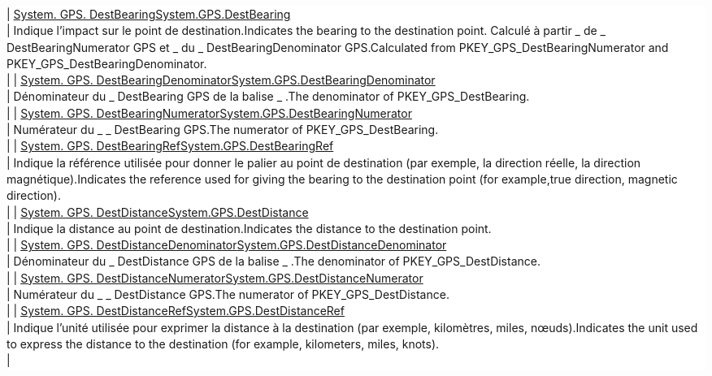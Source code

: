 | [<span data-ttu-id="9b95a-119">System. GPS. DestBearing</span><span class="sxs-lookup"><span data-stu-id="9b95a-119">System.GPS.DestBearing</span></span>](./props-system-gps-destbearing.md)<br/>                           | <span data-ttu-id="9b95a-120">Indique l’impact sur le point de destination.</span><span class="sxs-lookup"><span data-stu-id="9b95a-120">Indicates the bearing to the destination point.</span></span> <span data-ttu-id="9b95a-121">Calculé à partir \_ de \_ DestBearingNumerator GPS et \_ du \_ DestBearingDenominator GPS.</span><span class="sxs-lookup"><span data-stu-id="9b95a-121">Calculated from PKEY\_GPS\_DestBearingNumerator and PKEY\_GPS\_DestBearingDenominator.</span></span><br/>                                                                                                                                                |
| [<span data-ttu-id="9b95a-122">System. GPS. DestBearingDenominator</span><span class="sxs-lookup"><span data-stu-id="9b95a-122">System.GPS.DestBearingDenominator</span></span>](./props-system-gps-destbearingdenominator.md)<br/>     | <span data-ttu-id="9b95a-123">Dénominateur du \_ DestBearing GPS de la balise \_ .</span><span class="sxs-lookup"><span data-stu-id="9b95a-123">The denominator of PKEY\_GPS\_DestBearing.</span></span><br/>                                                                                                                                                                                                                                            |
| [<span data-ttu-id="9b95a-124">System. GPS. DestBearingNumerator</span><span class="sxs-lookup"><span data-stu-id="9b95a-124">System.GPS.DestBearingNumerator</span></span>](./props-system-gps-destbearingnumerator.md)<br/>         | <span data-ttu-id="9b95a-125">Numérateur du \_ \_ DestBearing GPS.</span><span class="sxs-lookup"><span data-stu-id="9b95a-125">The numerator of PKEY\_GPS\_DestBearing.</span></span><br/>                                                                                                                                                                                                                                              |
| [<span data-ttu-id="9b95a-126">System. GPS. DestBearingRef</span><span class="sxs-lookup"><span data-stu-id="9b95a-126">System.GPS.DestBearingRef</span></span>](./props-system-gps-destbearingref.md)<br/>                     | <span data-ttu-id="9b95a-127">Indique la référence utilisée pour donner le palier au point de destination (par exemple, la direction réelle, la direction magnétique).</span><span class="sxs-lookup"><span data-stu-id="9b95a-127">Indicates the reference used for giving the bearing to the destination point (for example,true direction, magnetic direction).</span></span><br/>                                                                                                                                                        |
| [<span data-ttu-id="9b95a-128">System. GPS. DestDistance</span><span class="sxs-lookup"><span data-stu-id="9b95a-128">System.GPS.DestDistance</span></span>](./props-system-gps-destdistance.md)<br/>                         | <span data-ttu-id="9b95a-129">Indique la distance au point de destination.</span><span class="sxs-lookup"><span data-stu-id="9b95a-129">Indicates the distance to the destination point.</span></span><br/>                                                                                                                                                                                                                                      |
| [<span data-ttu-id="9b95a-130">System. GPS. DestDistanceDenominator</span><span class="sxs-lookup"><span data-stu-id="9b95a-130">System.GPS.DestDistanceDenominator</span></span>](./props-system-gps-destdistancedenominator.md)<br/>   | <span data-ttu-id="9b95a-131">Dénominateur du \_ DestDistance GPS de la balise \_ .</span><span class="sxs-lookup"><span data-stu-id="9b95a-131">The denominator of PKEY\_GPS\_DestDistance.</span></span><br/>                                                                                                                                                                                                                                           |
| [<span data-ttu-id="9b95a-132">System. GPS. DestDistanceNumerator</span><span class="sxs-lookup"><span data-stu-id="9b95a-132">System.GPS.DestDistanceNumerator</span></span>](./props-system-gps-destdistancenumerator.md)<br/>       | <span data-ttu-id="9b95a-133">Numérateur du \_ \_ DestDistance GPS.</span><span class="sxs-lookup"><span data-stu-id="9b95a-133">The numerator of PKEY\_GPS\_DestDistance.</span></span><br/>                                                                                                                                                                                                                                             |
| [<span data-ttu-id="9b95a-134">System. GPS. DestDistanceRef</span><span class="sxs-lookup"><span data-stu-id="9b95a-134">System.GPS.DestDistanceRef</span></span>](./props-system-gps-destdistanceref.md)<br/>                   | <span data-ttu-id="9b95a-135">Indique l’unité utilisée pour exprimer la distance à la destination (par exemple, kilomètres, miles, nœuds).</span><span class="sxs-lookup"><span data-stu-id="9b95a-135">Indicates the unit used to express the distance to the destination (for example, kilometers, miles, knots).</span></span><br/>                                                                                                                                                                           |